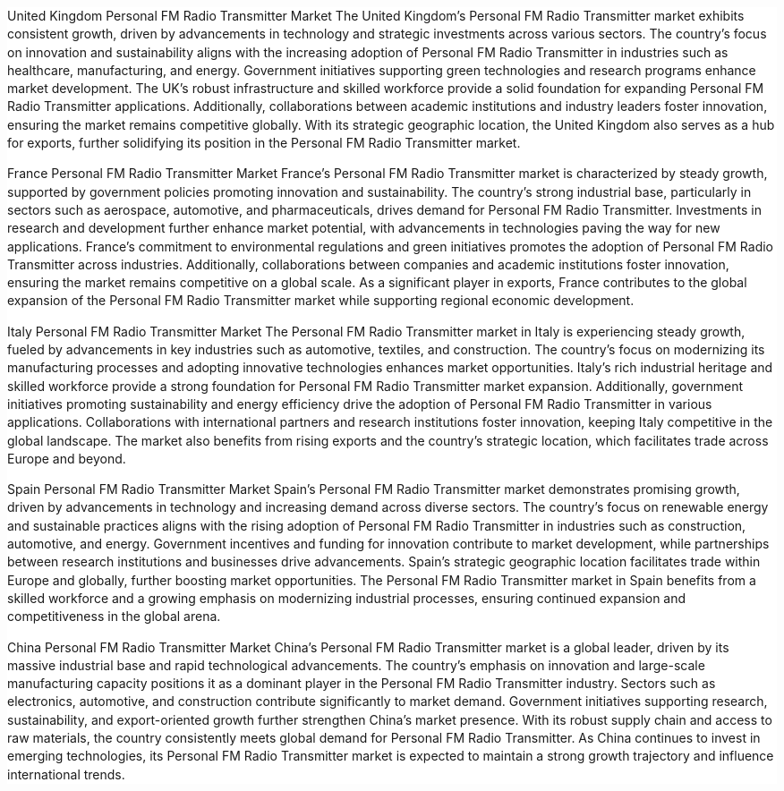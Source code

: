 United Kingdom Personal FM Radio Transmitter Market
The United Kingdom’s Personal FM Radio Transmitter market exhibits consistent growth, driven by advancements in technology and strategic investments across various sectors. The country’s focus on innovation and sustainability aligns with the increasing adoption of Personal FM Radio Transmitter in industries such as healthcare, manufacturing, and energy. Government initiatives supporting green technologies and research programs enhance market development. The UK’s robust infrastructure and skilled workforce provide a solid foundation for expanding Personal FM Radio Transmitter applications. Additionally, collaborations between academic institutions and industry leaders foster innovation, ensuring the market remains competitive globally. With its strategic geographic location, the United Kingdom also serves as a hub for exports, further solidifying its position in the Personal FM Radio Transmitter market.

France Personal FM Radio Transmitter Market
France’s Personal FM Radio Transmitter market is characterized by steady growth, supported by government policies promoting innovation and sustainability. The country’s strong industrial base, particularly in sectors such as aerospace, automotive, and pharmaceuticals, drives demand for Personal FM Radio Transmitter. Investments in research and development further enhance market potential, with advancements in technologies paving the way for new applications. France’s commitment to environmental regulations and green initiatives promotes the adoption of Personal FM Radio Transmitter across industries. Additionally, collaborations between companies and academic institutions foster innovation, ensuring the market remains competitive on a global scale. As a significant player in exports, France contributes to the global expansion of the Personal FM Radio Transmitter market while supporting regional economic development.

Italy Personal FM Radio Transmitter Market
The Personal FM Radio Transmitter market in Italy is experiencing steady growth, fueled by advancements in key industries such as automotive, textiles, and construction. The country’s focus on modernizing its manufacturing processes and adopting innovative technologies enhances market opportunities. Italy’s rich industrial heritage and skilled workforce provide a strong foundation for Personal FM Radio Transmitter market expansion. Additionally, government initiatives promoting sustainability and energy efficiency drive the adoption of Personal FM Radio Transmitter in various applications. Collaborations with international partners and research institutions foster innovation, keeping Italy competitive in the global landscape. The market also benefits from rising exports and the country’s strategic location, which facilitates trade across Europe and beyond.

Spain Personal FM Radio Transmitter Market
Spain’s Personal FM Radio Transmitter market demonstrates promising growth, driven by advancements in technology and increasing demand across diverse sectors. The country’s focus on renewable energy and sustainable practices aligns with the rising adoption of Personal FM Radio Transmitter in industries such as construction, automotive, and energy. Government incentives and funding for innovation contribute to market development, while partnerships between research institutions and businesses drive advancements. Spain’s strategic geographic location facilitates trade within Europe and globally, further boosting market opportunities. The Personal FM Radio Transmitter market in Spain benefits from a skilled workforce and a growing emphasis on modernizing industrial processes, ensuring continued expansion and competitiveness in the global arena.

China Personal FM Radio Transmitter Market
China’s Personal FM Radio Transmitter market is a global leader, driven by its massive industrial base and rapid technological advancements. The country’s emphasis on innovation and large-scale manufacturing capacity positions it as a dominant player in the Personal FM Radio Transmitter industry. Sectors such as electronics, automotive, and construction contribute significantly to market demand. Government initiatives supporting research, sustainability, and export-oriented growth further strengthen China’s market presence. With its robust supply chain and access to raw materials, the country consistently meets global demand for Personal FM Radio Transmitter. As China continues to invest in emerging technologies, its Personal FM Radio Transmitter market is expected to maintain a strong growth trajectory and influence international trends.
